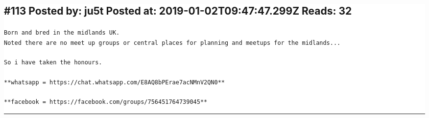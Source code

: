 ## \#113 Posted by: ju5t Posted at: 2019-01-02T09:47:47.299Z Reads: 32

```
Born and bred in the midlands UK.
Noted there are no meet up groups or central places for planning and meetups for the midlands... 

So i have taken the honours.

**whatsapp = https://chat.whatsapp.com/E8AQ8bPErae7acNMnV2QN0**

**facebook = https://facebook.com/groups/756451764739045**
```

---
